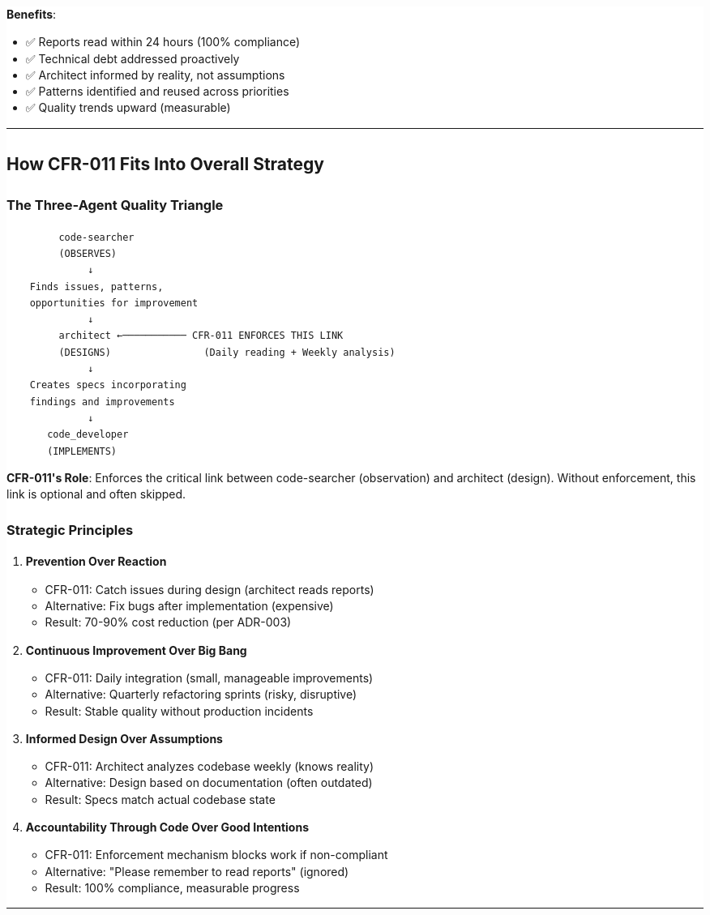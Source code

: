 **Benefits**:
- ✅ Reports read within 24 hours (100% compliance)
- ✅ Technical debt addressed proactively
- ✅ Architect informed by reality, not assumptions
- ✅ Patterns identified and reused across priorities
- ✅ Quality trends upward (measurable)

---

## How CFR-011 Fits Into Overall Strategy

### The Three-Agent Quality Triangle

```
         code-searcher
         (OBSERVES)
              ↓
    Finds issues, patterns,
    opportunities for improvement
              ↓
         architect ←─────────── CFR-011 ENFORCES THIS LINK
         (DESIGNS)                (Daily reading + Weekly analysis)
              ↓
    Creates specs incorporating
    findings and improvements
              ↓
       code_developer
       (IMPLEMENTS)
```

**CFR-011's Role**: Enforces the critical link between code-searcher (observation) and architect (design). Without enforcement, this link is optional and often skipped.

### Strategic Principles

1. **Prevention Over Reaction**
   - CFR-011: Catch issues during design (architect reads reports)
   - Alternative: Fix bugs after implementation (expensive)
   - Result: 70-90% cost reduction (per ADR-003)

2. **Continuous Improvement Over Big Bang**
   - CFR-011: Daily integration (small, manageable improvements)
   - Alternative: Quarterly refactoring sprints (risky, disruptive)
   - Result: Stable quality without production incidents

3. **Informed Design Over Assumptions**
   - CFR-011: Architect analyzes codebase weekly (knows reality)
   - Alternative: Design based on documentation (often outdated)
   - Result: Specs match actual codebase state

4. **Accountability Through Code Over Good Intentions**
   - CFR-011: Enforcement mechanism blocks work if non-compliant
   - Alternative: "Please remember to read reports" (ignored)
   - Result: 100% compliance, measurable progress

---
